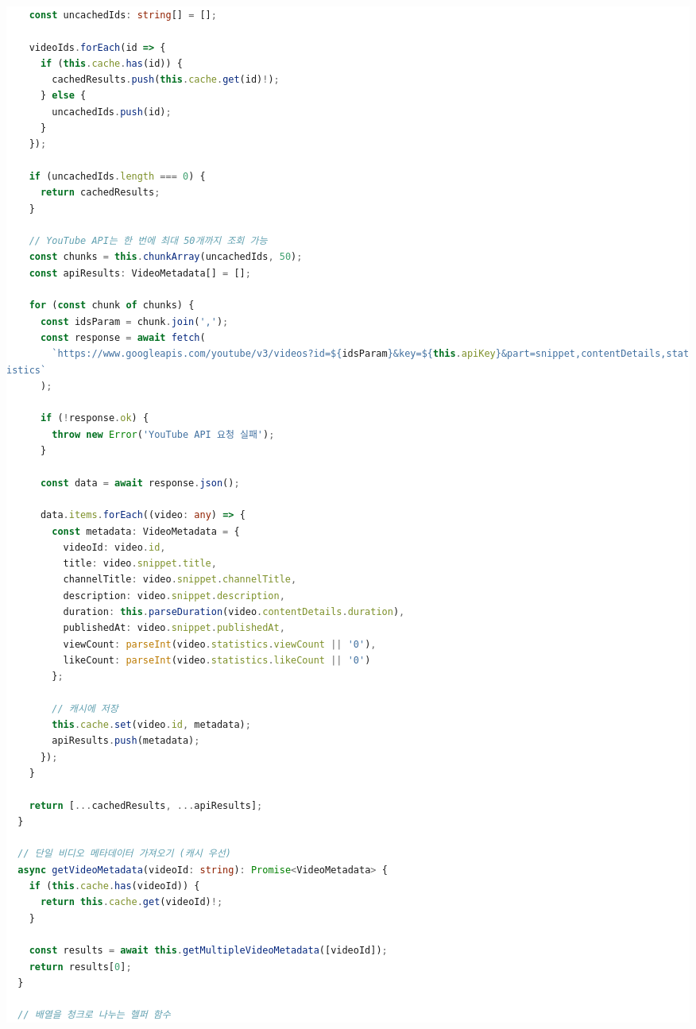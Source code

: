 ```typescript
    const uncachedIds: string[] = [];
    
    videoIds.forEach(id => {
      if (this.cache.has(id)) {
        cachedResults.push(this.cache.get(id)!);
      } else {
        uncachedIds.push(id);
      }
    });

    if (uncachedIds.length === 0) {
      return cachedResults;
    }

    // YouTube API는 한 번에 최대 50개까지 조회 가능
    const chunks = this.chunkArray(uncachedIds, 50);
    const apiResults: VideoMetadata[] = [];

    for (const chunk of chunks) {
      const idsParam = chunk.join(',');
      const response = await fetch(
        `https://www.googleapis.com/youtube/v3/videos?id=${idsParam}&key=${this.apiKey}&part=snippet,contentDetails,statistics`
      );
      
      if (!response.ok) {
        throw new Error('YouTube API 요청 실패');
      }
      
      const data = await response.json();
      
      data.items.forEach((video: any) => {
        const metadata: VideoMetadata = {
          videoId: video.id,
          title: video.snippet.title,
          channelTitle: video.snippet.channelTitle,
          description: video.snippet.description,
          duration: this.parseDuration(video.contentDetails.duration),
          publishedAt: video.snippet.publishedAt,
          viewCount: parseInt(video.statistics.viewCount || '0'),
          likeCount: parseInt(video.statistics.likeCount || '0')
        };
        
        // 캐시에 저장
        this.cache.set(video.id, metadata);
        apiResults.push(metadata);
      });
    }

    return [...cachedResults, ...apiResults];
  }

  // 단일 비디오 메타데이터 가져오기 (캐시 우선)
  async getVideoMetadata(videoId: string): Promise<VideoMetadata> {
    if (this.cache.has(videoId)) {
      return this.cache.get(videoId)!;
    }

    const results = await this.getMultipleVideoMetadata([videoId]);
    return results[0];
  }

  // 배열을 청크로 나누는 헬퍼 함수
```